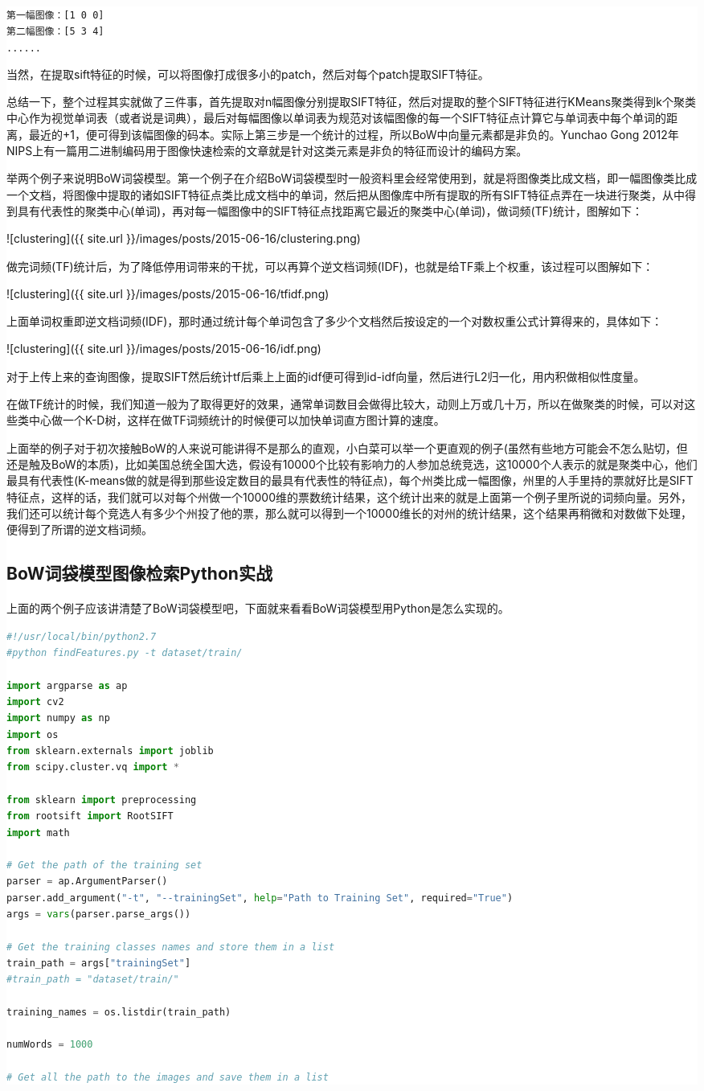 ~~~text
第一幅图像：[1 0 0]   
第二幅图像：[5 3 4]  
......
~~~

当然，在提取sift特征的时候，可以将图像打成很多小的patch，然后对每个patch提取SIFT特征。

总结一下，整个过程其实就做了三件事，首先提取对n幅图像分别提取SIFT特征，然后对提取的整个SIFT特征进行KMeans聚类得到k个聚类中心作为视觉单词表（或者说是词典），最后对每幅图像以单词表为规范对该幅图像的每一个SIFT特征点计算它与单词表中每个单词的距离，最近的+1，便可得到该幅图像的码本。实际上第三步是一个统计的过程，所以BoW中向量元素都是非负的。Yunchao Gong 2012年NIPS上有一篇用二进制编码用于图像快速检索的文章就是针对这类元素是非负的特征而设计的编码方案。

举两个例子来说明BoW词袋模型。第一个例子在介绍BoW词袋模型时一般资料里会经常使用到，就是将图像类比成文档，即一幅图像类比成一个文档，将图像中提取的诸如SIFT特征点类比成文档中的单词，然后把从图像库中所有提取的所有SIFT特征点弄在一块进行聚类，从中得到具有代表性的聚类中心(单词)，再对每一幅图像中的SIFT特征点找距离它最近的聚类中心(单词)，做词频(TF)统计，图解如下： 
 
![clustering]({{ site.url }}/images/posts/2015-06-16/clustering.png) 
 
做完词频(TF)统计后，为了降低停用词带来的干扰，可以再算个逆文档词频(IDF)，也就是给TF乘上个权重，该过程可以图解如下：
  
![clustering]({{ site.url }}/images/posts/2015-06-16/tfidf.png) 
 
上面单词权重即逆文档词频(IDF)，那时通过统计每个单词包含了多少个文档然后按设定的一个对数权重公式计算得来的，具体如下： 
 
![clustering]({{ site.url }}/images/posts/2015-06-16/idf.png)  

对于上传上来的查询图像，提取SIFT然后统计tf后乘上上面的idf便可得到id-idf向量，然后进行L2归一化，用内积做相似性度量。

在做TF统计的时候，我们知道一般为了取得更好的效果，通常单词数目会做得比较大，动则上万或几十万，所以在做聚类的时候，可以对这些类中心做一个K-D树，这样在做TF词频统计的时候便可以加快单词直方图计算的速度。

上面举的例子对于初次接触BoW的人来说可能讲得不是那么的直观，小白菜可以举一个更直观的例子(虽然有些地方可能会不怎么贴切，但还是触及BoW的本质)，比如美国总统全国大选，假设有10000个比较有影响力的人参加总统竞选，这10000个人表示的就是聚类中心，他们最具有代表性(K-means做的就是得到那些设定数目的最具有代表性的特征点)，每个州类比成一幅图像，州里的人手里持的票就好比是SIFT特征点，这样的话，我们就可以对每个州做一个10000维的票数统计结果，这个统计出来的就是上面第一个例子里所说的词频向量。另外，我们还可以统计每个竞选人有多少个州投了他的票，那么就可以得到一个10000维长的对州的统计结果，这个结果再稍微和对数做下处理，便得到了所谓的逆文档词频。

## BoW词袋模型图像检索Python实战

上面的两个例子应该讲清楚了BoW词袋模型吧，下面就来看看BoW词袋模型用Python是怎么实现的。

```python
#!/usr/local/bin/python2.7
#python findFeatures.py -t dataset/train/

import argparse as ap
import cv2
import numpy as np
import os
from sklearn.externals import joblib
from scipy.cluster.vq import *

from sklearn import preprocessing
from rootsift import RootSIFT
import math

# Get the path of the training set
parser = ap.ArgumentParser()
parser.add_argument("-t", "--trainingSet", help="Path to Training Set", required="True")
args = vars(parser.parse_args())

# Get the training classes names and store them in a list
train_path = args["trainingSet"]
#train_path = "dataset/train/"

training_names = os.listdir(train_path)

numWords = 1000

# Get all the path to the images and save them in a list
```